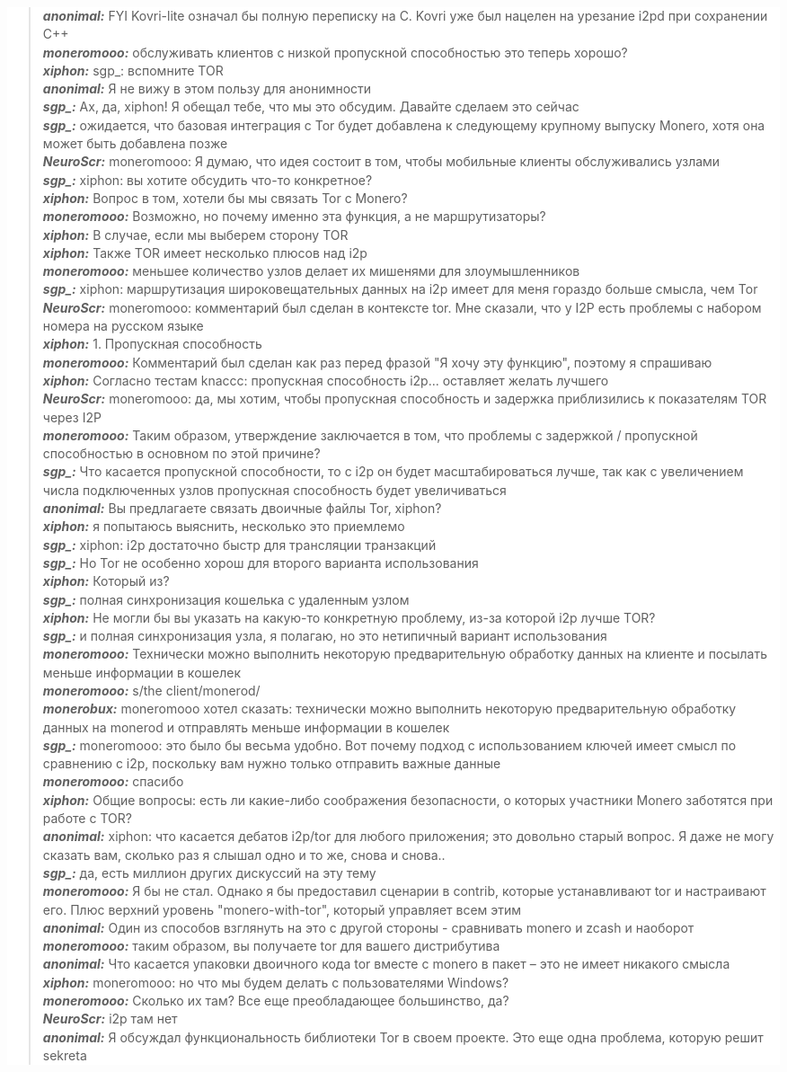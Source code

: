 > _**anonimal:**_ FYI Kovri-lite означал бы полную переписку на C. Kovri уже был нацелен на урезание i2pd при сохранении C++  
> _**moneromooo:**_ обслуживать клиентов с низкой пропускной способностью это теперь хорошо?  
> _**xiphon:**_ sgp\_: вспомните TOR  
> _**anonimal:**_ Я не вижу в этом пользу для анонимности  
> _**sgp\_:**_ Ах, да, xiphon! Я обещал тебе, что мы это обсудим. Давайте сделаем это сейчас  
> _**sgp\_:**_ ожидается, что базовая интеграция с Tor будет добавлена к следующему крупному выпуску Monero, хотя она может быть добавлена позже  
> _**NeuroScr:**_ moneromooo: Я думаю, что идея состоит в том, чтобы мобильные клиенты обслуживались узлами  
> _**sgp\_:**_ xiphon: вы хотите обсудить что-то конкретное?  
> _**xiphon:**_ Вопрос в том, хотели бы мы связать Tor с Monero?  
> _**moneromooo:**_ Возможно, но почему именно эта функция, а не маршрутизаторы?  
> _**xiphon:**_ В случае, если мы выберем сторону TOR  
> _**xiphon:**_ Также TOR имеет несколько плюсов над i2p  
> _**moneromooo:**_ меньшее количество узлов делает их мишенями для злоумышленников  
> _**sgp\_:**_ xiphon: маршрутизация широковещательных данных на i2p имеет для меня гораздо больше смысла, чем Tor  
> _**NeuroScr:**_ moneromooo: комментарий был сделан в контексте tor. Мне сказали, что у I2P есть проблемы с набором номера на русском языке  
> _**xiphon:**_ 1. Пропускная способность  
> _**moneromooo:**_ Комментарий был сделан как раз перед фразой "Я хочу эту функцию", поэтому я спрашиваю  
> _**xiphon:**_ Согласно тестам knaccc: пропускная способность i2p... оставляет желать лучшего  
> _**NeuroScr:**_ moneromooo: да, мы хотим, чтобы пропускная способность и задержка приблизились к показателям TOR через I2P  
> _**moneromooo:**_ Таким образом, утверждение заключается в том, что проблемы с задержкой / пропускной способностью в основном по этой причине?  
> _**sgp\_:**_ Что касается пропускной способности, то с i2p он будет масштабироваться лучше, так как с увеличением числа подключенных узлов пропускная способность будет увеличиваться  
> _**anonimal:**_ Вы предлагаете связать двоичные файлы Tor, xiphon?  
> _**xiphon:**_ я попытаюсь выяснить, несколько это приемлемо  
> _**sgp\_:**_ xiphon: i2p достаточно быстр для трансляции транзакций  
> _**sgp\_:**_ Но Tor не особенно хорош для второго варианта использования  
> _**xiphon:**_ Который из?  
> _**sgp\_:**_ полная синхронизация кошелька с удаленным узлом  
> _**xiphon:**_ Не могли бы вы указать на какую-то конкретную проблему, из-за которой i2p лучше TOR?  
> _**sgp\_:**_ и полная синхронизация узла, я полагаю, но это нетипичный вариант использования  
> _**moneromooo:**_ Технически можно выполнить некоторую предварительную обработку данных на клиенте и посылать меньше информации в кошелек  
> _**moneromooo:**_ s/the client/monerod/  
> _**monerobux:**_ moneromooo хотел сказать: технически можно выполнить некоторую предварительную обработку данных на monerod и отправлять меньше информации в кошелек  
> _**sgp\_:**_ moneromooo: это было бы весьма удобно. Вот почему подход с использованием ключей имеет смысл по сравнению с i2p, поскольку вам нужно только отправить важные данные  
> _**moneromooo:**_ спасибо  
> _**xiphon:**_ Общие вопросы: есть ли какие-либо соображения безопасности, о которых участники Monero заботятся при работе с TOR?  
> _**anonimal:**_ xiphon: что касается дебатов i2p/tor для любого приложения; это довольно старый вопрос. Я даже не могу сказать вам, сколько раз я слышал одно и то же, снова и снова..  
> _**sgp\_:**_ да, есть миллион других дискуссий на эту тему  
> _**moneromooo:**_ Я бы не стал. Однако я бы предоставил сценарии в contrib, которые устанавливают tor и настраивают его. Плюс верхний уровень "monero-with-tor", который управляет всем этим  
> _**anonimal:**_ Один из способов взглянуть на это с другой стороны - сравнивать monero и zcash и наоборот  
> _**moneromooo:**_ таким образом, вы получаете tor для вашего дистрибутива  
> _**anonimal:**_ Что касается упаковки двоичного кода tor вместе с monero в пакет – это не имеет никакого смысла  
> _**xiphon:**_ moneromooo: но что мы будем делать с пользователями Windows?  
> _**moneromooo:**_ Сколько их там? Все еще преобладающее большинство, да?  
> _**NeuroScr:**_ i2p там нет  
> _**anonimal:**_ Я обсуждал функциональность библиотеки Tor в своем проекте. Это еще одна проблема, которую решит sekreta  